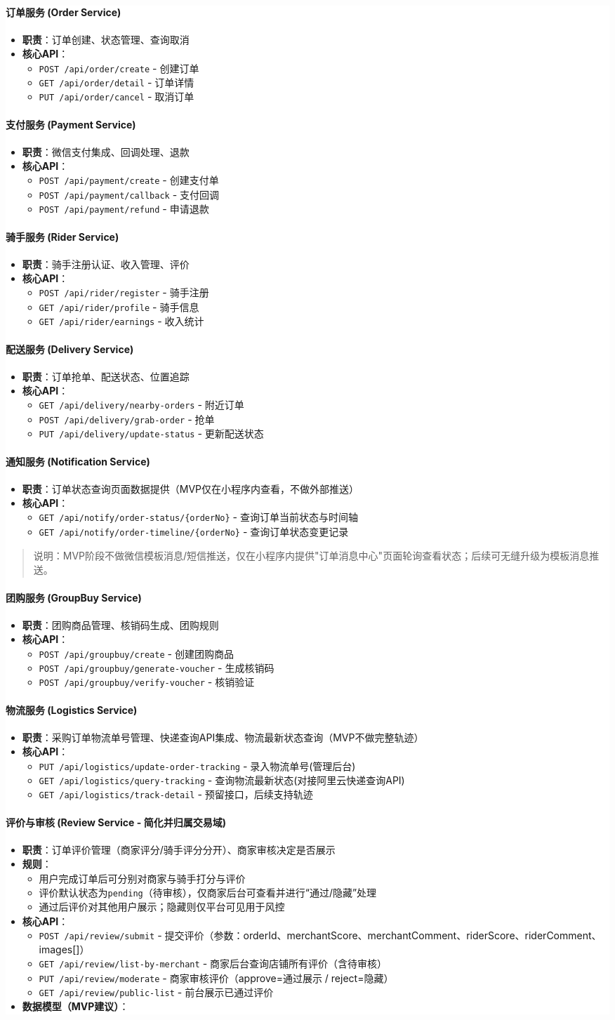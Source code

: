 #### 订单服务 (Order Service)
- **职责**：订单创建、状态管理、查询取消
- **核心API**：
  - `POST /api/order/create` - 创建订单
  - `GET /api/order/detail` - 订单详情
  - `PUT /api/order/cancel` - 取消订单

#### 支付服务 (Payment Service)
- **职责**：微信支付集成、回调处理、退款
- **核心API**：
  - `POST /api/payment/create` - 创建支付单
  - `POST /api/payment/callback` - 支付回调
  - `POST /api/payment/refund` - 申请退款

#### 骑手服务 (Rider Service)
- **职责**：骑手注册认证、收入管理、评价
- **核心API**：
  - `POST /api/rider/register` - 骑手注册
  - `GET /api/rider/profile` - 骑手信息
  - `GET /api/rider/earnings` - 收入统计

#### 配送服务 (Delivery Service)
- **职责**：订单抢单、配送状态、位置追踪
- **核心API**：
  - `GET /api/delivery/nearby-orders` - 附近订单
  - `POST /api/delivery/grab-order` - 抢单
  - `PUT /api/delivery/update-status` - 更新配送状态

#### 通知服务 (Notification Service)
- **职责**：订单状态查询页面数据提供（MVP仅在小程序内查看，不做外部推送）
- **核心API**：
  - `GET /api/notify/order-status/{orderNo}` - 查询订单当前状态与时间轴
  - `GET /api/notify/order-timeline/{orderNo}` - 查询订单状态变更记录

> 说明：MVP阶段不做微信模板消息/短信推送，仅在小程序内提供"订单消息中心"页面轮询查看状态；后续可无缝升级为模板消息推送。

#### 团购服务 (GroupBuy Service) 
- **职责**：团购商品管理、核销码生成、团购规则
- **核心API**：
  - `POST /api/groupbuy/create` - 创建团购商品
  - `POST /api/groupbuy/generate-voucher` - 生成核销码
  - `POST /api/groupbuy/verify-voucher` - 核销验证

#### 物流服务 (Logistics Service)
- **职责**：采购订单物流单号管理、快递查询API集成、物流最新状态查询（MVP不做完整轨迹）
- **核心API**：
  - `PUT /api/logistics/update-order-tracking` - 录入物流单号(管理后台)
  - `GET /api/logistics/query-tracking` - 查询物流最新状态(对接阿里云快递查询API)
  - `GET /api/logistics/track-detail` - 预留接口，后续支持轨迹

#### 评价与审核 (Review Service - 简化并归属交易域)
- **职责**：订单评价管理（商家评分/骑手评分分开）、商家审核决定是否展示
- **规则**：
  - 用户完成订单后可分别对商家与骑手打分与评价
  - 评价默认状态为`pending`（待审核），仅商家后台可查看并进行“通过/隐藏”处理
  - 通过后评价对其他用户展示；隐藏则仅平台可见用于风控
- **核心API**：
  - `POST /api/review/submit` - 提交评价（参数：orderId、merchantScore、merchantComment、riderScore、riderComment、images[]）
  - `GET /api/review/list-by-merchant` - 商家后台查询店铺所有评价（含待审核）
  - `PUT /api/review/moderate` - 商家审核评价（approve=通过展示 / reject=隐藏）
  - `GET /api/review/public-list` - 前台展示已通过评价
- **数据模型（MVP建议）**：